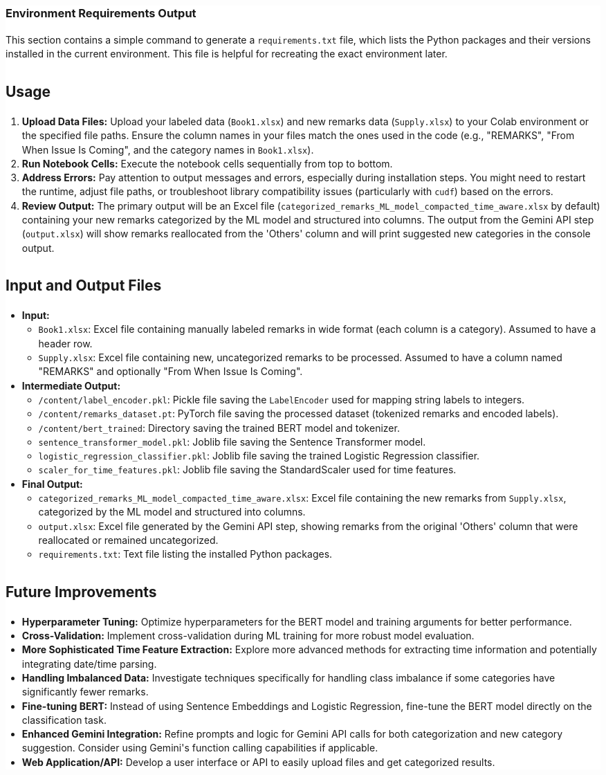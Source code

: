 ### Environment Requirements Output

This section contains a simple command to generate a `requirements.txt` file, which lists the Python packages and their versions installed in the current environment. This file is helpful for recreating the exact environment later.

## Usage

1.  **Upload Data Files:** Upload your labeled data (`Book1.xlsx`) and new remarks data (`Supply.xlsx`) to your Colab environment or the specified file paths. Ensure the column names in your files match the ones used in the code (e.g., "REMARKS", "From When Issue Is Coming", and the category names in `Book1.xlsx`).
2.  **Run Notebook Cells:** Execute the notebook cells sequentially from top to bottom.
3.  **Address Errors:** Pay attention to output messages and errors, especially during installation steps. You might need to restart the runtime, adjust file paths, or troubleshoot library compatibility issues (particularly with `cudf`) based on the errors.
4.  **Review Output:** The primary output will be an Excel file (`categorized_remarks_ML_model_compacted_time_aware.xlsx` by default) containing your new remarks categorized by the ML model and structured into columns. The output from the Gemini API step (`output.xlsx`) will show remarks reallocated from the 'Others' column and will print suggested new categories in the console output.

## Input and Output Files

*   **Input:**
    *   `Book1.xlsx`: Excel file containing manually labeled remarks in wide format (each column is a category). Assumed to have a header row.
    *   `Supply.xlsx`: Excel file containing new, uncategorized remarks to be processed. Assumed to have a column named "REMARKS" and optionally "From When Issue Is Coming".
*   **Intermediate Output:**
    *   `/content/label_encoder.pkl`: Pickle file saving the `LabelEncoder` used for mapping string labels to integers.
    *   `/content/remarks_dataset.pt`: PyTorch file saving the processed dataset (tokenized remarks and encoded labels).
    *   `/content/bert_trained`: Directory saving the trained BERT model and tokenizer.
    *   `sentence_transformer_model.pkl`: Joblib file saving the Sentence Transformer model.
    *   `logistic_regression_classifier.pkl`: Joblib file saving the trained Logistic Regression classifier.
    *   `scaler_for_time_features.pkl`: Joblib file saving the StandardScaler used for time features.
*   **Final Output:**
    *   `categorized_remarks_ML_model_compacted_time_aware.xlsx`: Excel file containing the new remarks from `Supply.xlsx`, categorized by the ML model and structured into columns.
    *   `output.xlsx`: Excel file generated by the Gemini API step, showing remarks from the original 'Others' column that were reallocated or remained uncategorized.
    *   `requirements.txt`: Text file listing the installed Python packages.

## Future Improvements

*   **Hyperparameter Tuning:** Optimize hyperparameters for the BERT model and training arguments for better performance.
*   **Cross-Validation:** Implement cross-validation during ML training for more robust model evaluation.
*   **More Sophisticated Time Feature Extraction:** Explore more advanced methods for extracting time information and potentially integrating date/time parsing.
*   **Handling Imbalanced Data:** Investigate techniques specifically for handling class imbalance if some categories have significantly fewer remarks.
*   **Fine-tuning BERT:** Instead of using Sentence Embeddings and Logistic Regression, fine-tune the BERT model directly on the classification task.
*   **Enhanced Gemini Integration:** Refine prompts and logic for Gemini API calls for both categorization and new category suggestion. Consider using Gemini's function calling capabilities if applicable.
*   **Web Application/API:** Develop a user interface or API to easily upload files and get categorized results.
